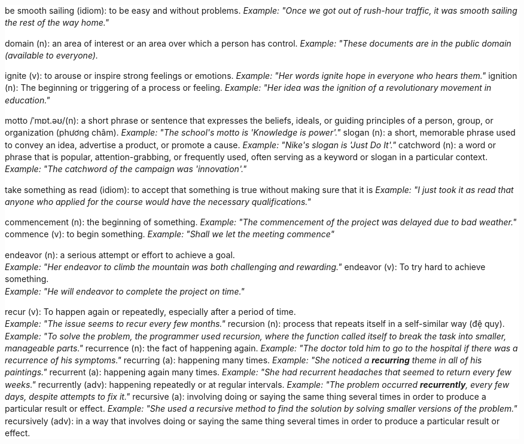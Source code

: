 be smooth sailing (idiom): to be easy and without problems.
	 *Example: "Once we got out of rush-hour traffic, it was smooth sailing the rest of the way home."*

domain (n): an area of interest or an area over which a person has control.
	 *Example: "These documents are in the public domain (available to everyone).*

ignite (v): to arouse or inspire strong feelings or emotions.
	 *Example: "Her words ignite hope in everyone who hears them."*
	ignition (n): The beginning or triggering of a process or feeling. 
	*Example: "Her idea was the ignition of a revolutionary movement in education."*

motto /ˈmɒt.əʊ/(n): a short phrase or sentence that expresses the beliefs, ideals, or guiding principles of a person, group, or organization (phương châm). 
		 *Example: "The school's motto is 'Knowledge is power'."*
	slogan (n): a short, memorable phrase used to convey an idea, advertise a product, or promote a cause.
		 *Example: "Nike's slogan is 'Just Do It'."*
	 catchword (n): a word or phrase that is popular, attention-grabbing, or frequently used, often serving as a keyword or slogan in a particular context.
		 *Example: "The catchword of the campaign was 'innovation'."*

take something as read (idiom): to accept that something is true without making sure that it is
	 *Example: "I just took it as read that anyone who applied for the course would have the necessary qualifications."*

commencement (n): the beginning of something.
		*Example: "The commencement of the project was delayed due to bad weather."*
	 commence (v): to begin something.
		*Example: "Shall we let the meeting commence"*

endeavor (n): a serious attempt or effort to achieve a goal.  
		*Example: "Her endeavor to climb the mountain was both challenging and rewarding."*
	endeavor (v): To try hard to achieve something.  
		*Example: "He will endeavor to complete the project on time."*

recur (v): To happen again or repeatedly, especially after a period of time.  
		*Example: "The issue seems to recur every few months."*
	recursion (n): process that repeats itself in a self-similar way (đệ quy).
		*Example: "To solve the problem, the programmer used recursion, where the function called itself to break the task into smaller, manageable parts."*
	recurrence (n): the fact of happening again.
		*Example: "The doctor told him to go to the hospital if there was a recurrence of his symptoms."*
	recurring (a): happening many times.
		*Example: "She noticed a **recurring** theme in all of his paintings."*
	recurrent (a): happening again many times.
		*Example: "She had recurrent headaches that seemed to return every few weeks."*
	recurrently (adv): happening repeatedly or at regular intervals.
		*Example: "The problem occurred **recurrently**, every few days, despite attempts to fix it."*
	recursive (a): involving doing or saying the same thing several times in order to produce a particular result or effect.
		*Example: "She used a recursive method to find the solution by solving smaller versions of the problem."*
	recursively (adv): in a way that involves doing or saying the same thing several times in order to produce a particular result or effect.
